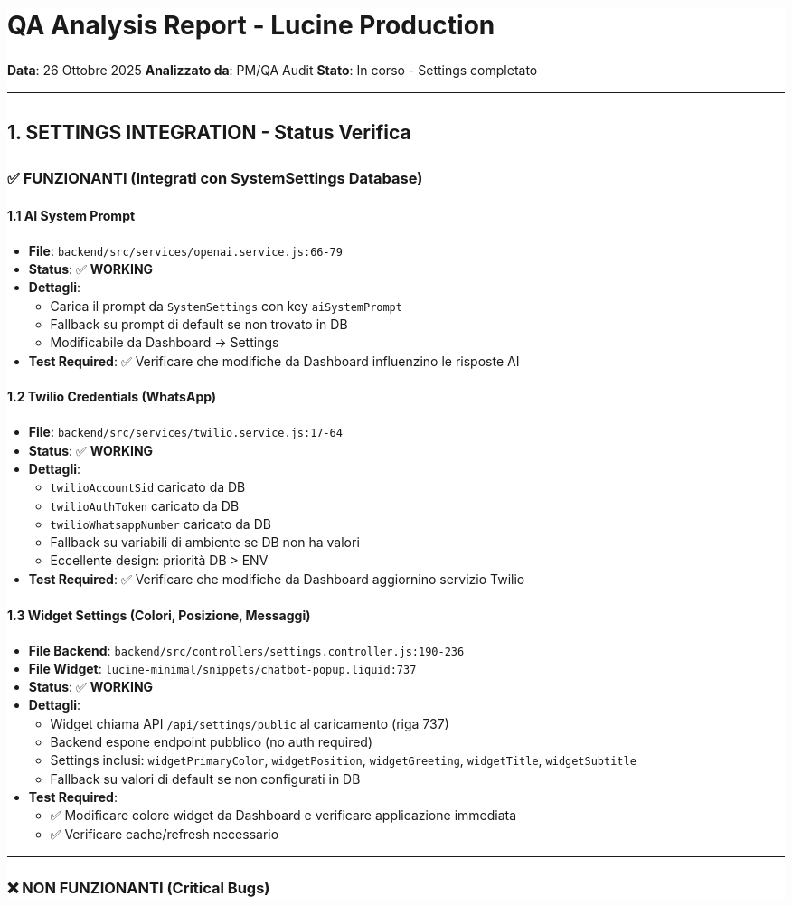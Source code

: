 # QA Analysis Report - Lucine Production
**Data**: 26 Ottobre 2025
**Analizzato da**: PM/QA Audit
**Stato**: In corso - Settings completato

---

## 1. SETTINGS INTEGRATION - Status Verifica

### ✅ FUNZIONANTI (Integrati con SystemSettings Database)

#### 1.1 AI System Prompt
- **File**: `backend/src/services/openai.service.js:66-79`
- **Status**: ✅ **WORKING**
- **Dettagli**:
  - Carica il prompt da `SystemSettings` con key `aiSystemPrompt`
  - Fallback su prompt di default se non trovato in DB
  - Modificabile da Dashboard → Settings
- **Test Required**: ✅ Verificare che modifiche da Dashboard influenzino le risposte AI

#### 1.2 Twilio Credentials (WhatsApp)
- **File**: `backend/src/services/twilio.service.js:17-64`
- **Status**: ✅ **WORKING**
- **Dettagli**:
  - `twilioAccountSid` caricato da DB
  - `twilioAuthToken` caricato da DB
  - `twilioWhatsappNumber` caricato da DB
  - Fallback su variabili di ambiente se DB non ha valori
  - Eccellente design: priorità DB > ENV
- **Test Required**: ✅ Verificare che modifiche da Dashboard aggiornino servizio Twilio

#### 1.3 Widget Settings (Colori, Posizione, Messaggi)
- **File Backend**: `backend/src/controllers/settings.controller.js:190-236`
- **File Widget**: `lucine-minimal/snippets/chatbot-popup.liquid:737`
- **Status**: ✅ **WORKING**
- **Dettagli**:
  - Widget chiama API `/api/settings/public` al caricamento (riga 737)
  - Backend espone endpoint pubblico (no auth required)
  - Settings inclusi: `widgetPrimaryColor`, `widgetPosition`, `widgetGreeting`, `widgetTitle`, `widgetSubtitle`
  - Fallback su valori di default se non configurati in DB
- **Test Required**:
  - ✅ Modificare colore widget da Dashboard e verificare applicazione immediata
  - ✅ Verificare cache/refresh necessario

---

### ❌ NON FUNZIONANTI (Critical Bugs)
